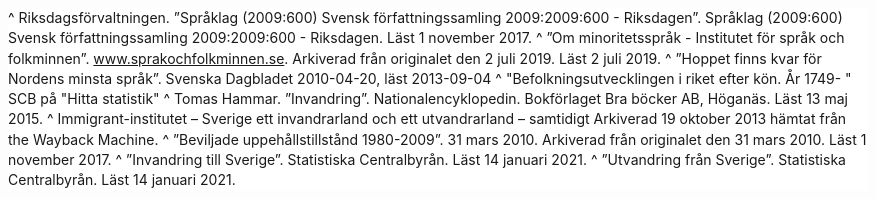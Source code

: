 ^ Riksdagsförvaltningen. ”Språklag (2009:600) Svensk författningssamling 2009:2009:600 - Riksdagen”. Språklag (2009:600) Svensk författningssamling 2009:2009:600 - Riksdagen. Läst 1 november 2017.
^ ”Om minoritetsspråk - Institutet för språk och folkminnen”. www.sprakochfolkminnen.se. Arkiverad från originalet den 2 juli 2019. Läst 2 juli 2019.
^ ”Hoppet finns kvar för Nordens minsta språk”. Svenska Dagbladet 2010-04-20, läst 2013-09-04
^ "Befolkningsutvecklingen i riket efter kön. År 1749- " SCB på "Hitta statistik"
^ Tomas Hammar. ”Invandring”. Nationalencyklopedin. Bokförlaget Bra böcker AB, Höganäs. Läst 13 maj 2015.
^ Immigrant-institutet – Sverige ett invandrarland och ett utvandrarland – samtidigt Arkiverad 19 oktober 2013 hämtat från the Wayback Machine.
^ ”Beviljade uppehållstillstånd 1980-2009”. 31 mars 2010. Arkiverad från originalet den 31 mars 2010. Läst 1 november 2017.
^ ”Invandring till Sverige”. Statistiska Centralbyrån. Läst 14 januari 2021.
^ ”Utvandring från Sverige”. Statistiska Centralbyrån. Läst 14 januari 2021.
